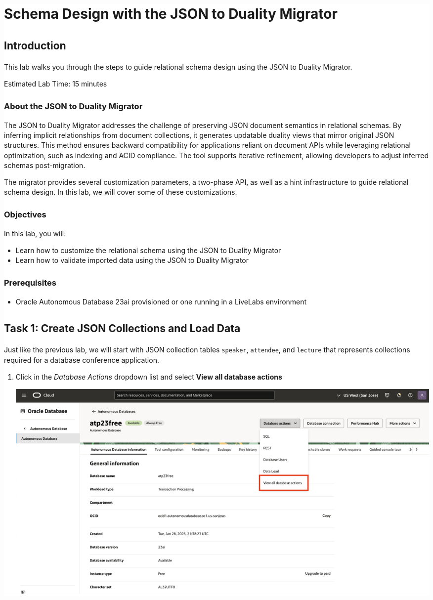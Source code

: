 # Schema Design with the JSON to Duality Migrator

## Introduction

This lab walks you through the steps to guide relational schema design using the JSON to Duality Migrator.

Estimated Lab Time: 15 minutes

### About the JSON to Duality Migrator

The JSON to Duality Migrator addresses the challenge of preserving JSON document semantics in relational schemas. By inferring implicit relationships from document collections, it generates updatable duality views that mirror original JSON structures. This method ensures backward compatibility for applications reliant on document APIs while leveraging relational optimization, such as indexing and ACID compliance. The tool supports iterative refinement, allowing developers to adjust inferred schemas post-migration.

The migrator provides several customization parameters, a two-phase API, as well as a hint infrastructure to guide relational schema design. In this lab, we will cover some of these customizations.

### Objectives

In this lab, you will:

* Learn how to customize the relational schema using the JSON to Duality Migrator
* Learn how to validate imported data using the JSON to Duality Migrator

### Prerequisites

* Oracle Autonomous Database 23ai provisioned or one running in a LiveLabs environment

## Task 1: Create JSON Collections and Load Data

Just like the previous lab, we will start with JSON collection tables `speaker`, `attendee`, and `lecture` that represents collections required for a database conference application.

1. Click in the *Database Actions* dropdown list and select **View all database actions**

   ![DB Actions](images/dbaction1.png)
